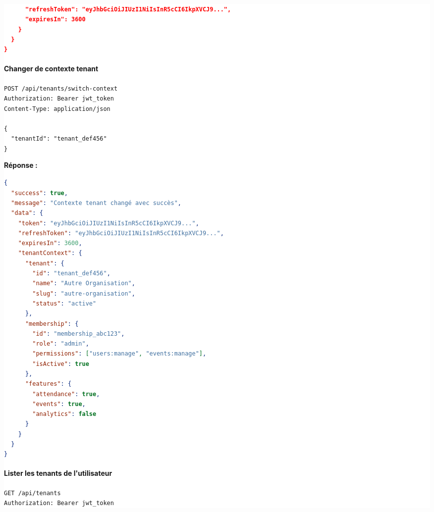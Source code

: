 ```json
      "refreshToken": "eyJhbGciOiJIUzI1NiIsInR5cCI6IkpXVCJ9...",
      "expiresIn": 3600
    }
  }
}
```

#### Changer de contexte tenant
```http
POST /api/tenants/switch-context
Authorization: Bearer jwt_token
Content-Type: application/json

{
  "tenantId": "tenant_def456"
}
```

**Réponse :**
```json
{
  "success": true,
  "message": "Contexte tenant changé avec succès",
  "data": {
    "token": "eyJhbGciOiJIUzI1NiIsInR5cCI6IkpXVCJ9...",
    "refreshToken": "eyJhbGciOiJIUzI1NiIsInR5cCI6IkpXVCJ9...",
    "expiresIn": 3600,
    "tenantContext": {
      "tenant": {
        "id": "tenant_def456",
        "name": "Autre Organisation",
        "slug": "autre-organisation",
        "status": "active"
      },
      "membership": {
        "id": "membership_abc123",
        "role": "admin",
        "permissions": ["users:manage", "events:manage"],
        "isActive": true
      },
      "features": {
        "attendance": true,
        "events": true,
        "analytics": false
      }
    }
  }
}
```

#### Lister les tenants de l'utilisateur
```http
GET /api/tenants
Authorization: Bearer jwt_token
```
